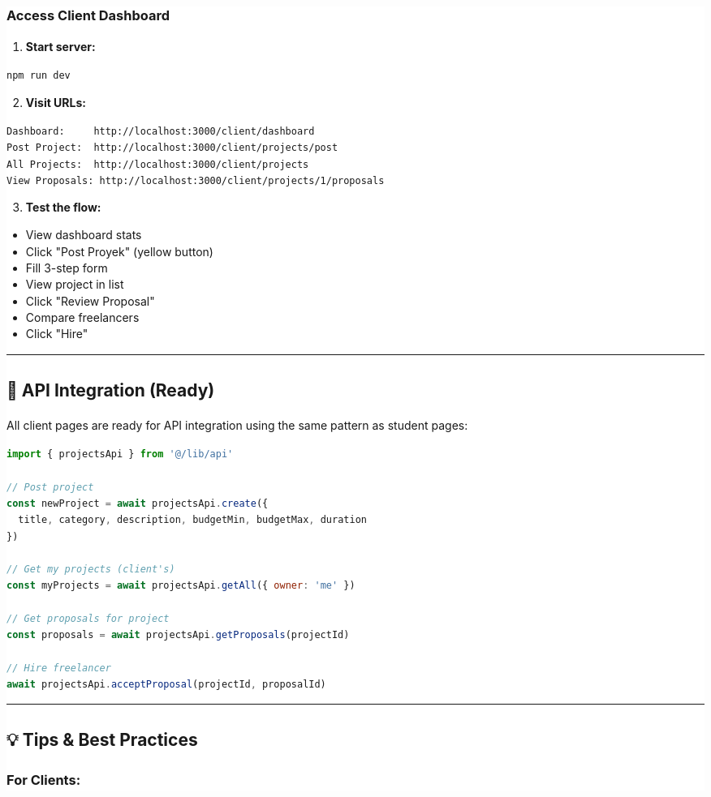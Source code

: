 ### Access Client Dashboard

1. **Start server:**
```bash
npm run dev
```

2. **Visit URLs:**
```
Dashboard:     http://localhost:3000/client/dashboard
Post Project:  http://localhost:3000/client/projects/post
All Projects:  http://localhost:3000/client/projects
View Proposals: http://localhost:3000/client/projects/1/proposals
```

3. **Test the flow:**
- View dashboard stats
- Click "Post Proyek" (yellow button)
- Fill 3-step form
- View project in list
- Click "Review Proposal"
- Compare freelancers
- Click "Hire"

---

## 🔌 API Integration (Ready)

All client pages are ready for API integration using the same pattern as student pages:

```javascript
import { projectsApi } from '@/lib/api'

// Post project
const newProject = await projectsApi.create({
  title, category, description, budgetMin, budgetMax, duration
})

// Get my projects (client's)
const myProjects = await projectsApi.getAll({ owner: 'me' })

// Get proposals for project
const proposals = await projectsApi.getProposals(projectId)

// Hire freelancer
await projectsApi.acceptProposal(projectId, proposalId)
```

---

## 💡 Tips & Best Practices

### For Clients:
